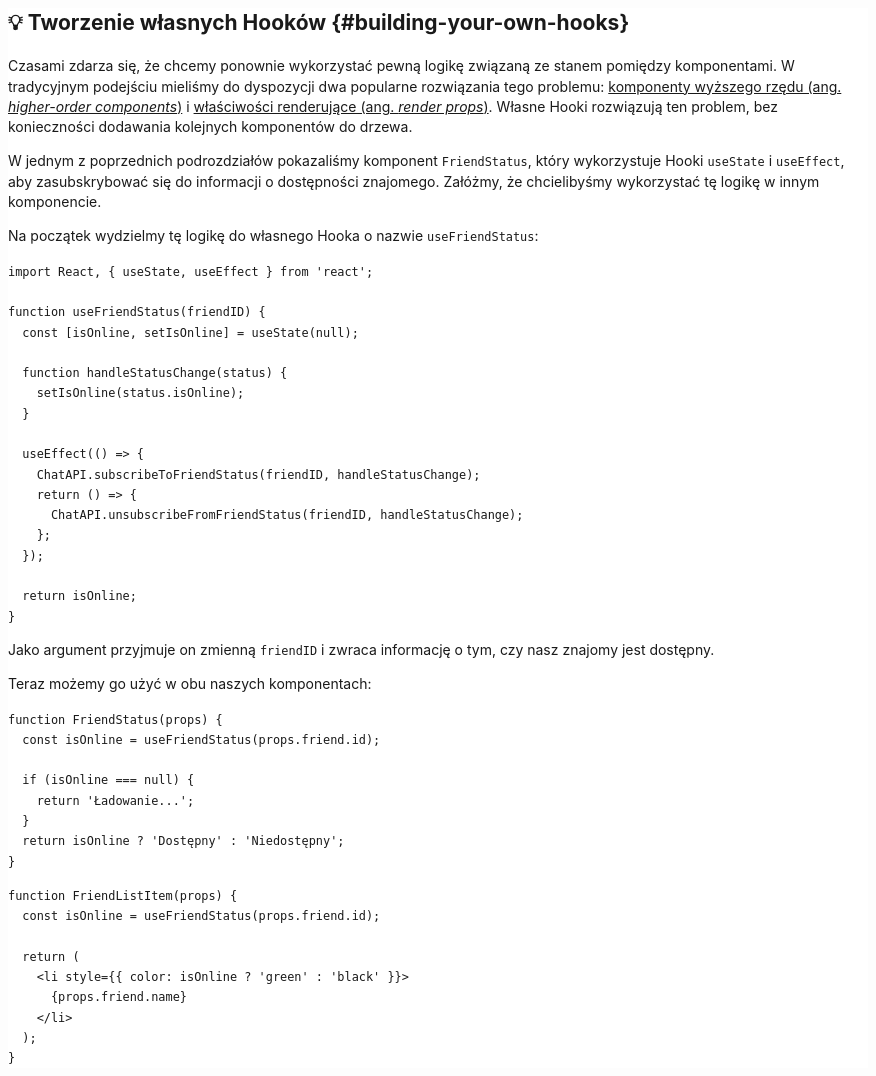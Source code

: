 ## 💡 Tworzenie własnych Hooków {#building-your-own-hooks}

Czasami zdarza się, że chcemy ponownie wykorzystać pewną logikę związaną ze stanem pomiędzy komponentami. W tradycyjnym podejściu mieliśmy do dyspozycji dwa popularne rozwiązania tego problemu: [komponenty wyższego rzędu (ang. *higher-order components*)](/docs/higher-order-components.html) i [właściwości renderujące (ang. *render props*)](/docs/render-props.html). Własne Hooki rozwiązują ten problem, bez konieczności dodawania kolejnych komponentów do drzewa.

W jednym z poprzednich podrozdziałów pokazaliśmy komponent `FriendStatus`, który wykorzystuje Hooki `useState` i `useEffect`, aby zasubskrybować się do informacji o dostępności znajomego. Załóżmy, że chcielibyśmy wykorzystać tę logikę w innym komponencie.

Na początek wydzielmy tę logikę do własnego Hooka o nazwie `useFriendStatus`:

```js{3}
import React, { useState, useEffect } from 'react';

function useFriendStatus(friendID) {
  const [isOnline, setIsOnline] = useState(null);

  function handleStatusChange(status) {
    setIsOnline(status.isOnline);
  }

  useEffect(() => {
    ChatAPI.subscribeToFriendStatus(friendID, handleStatusChange);
    return () => {
      ChatAPI.unsubscribeFromFriendStatus(friendID, handleStatusChange);
    };
  });

  return isOnline;
}
```

Jako argument przyjmuje on zmienną `friendID` i zwraca informację o tym, czy nasz znajomy jest dostępny.

Teraz możemy go użyć w obu naszych komponentach:


```js{2}
function FriendStatus(props) {
  const isOnline = useFriendStatus(props.friend.id);

  if (isOnline === null) {
    return 'Ładowanie...';
  }
  return isOnline ? 'Dostępny' : 'Niedostępny';
}
```

```js{2}
function FriendListItem(props) {
  const isOnline = useFriendStatus(props.friend.id);

  return (
    <li style={{ color: isOnline ? 'green' : 'black' }}>
      {props.friend.name}
    </li>
  );
}
```
